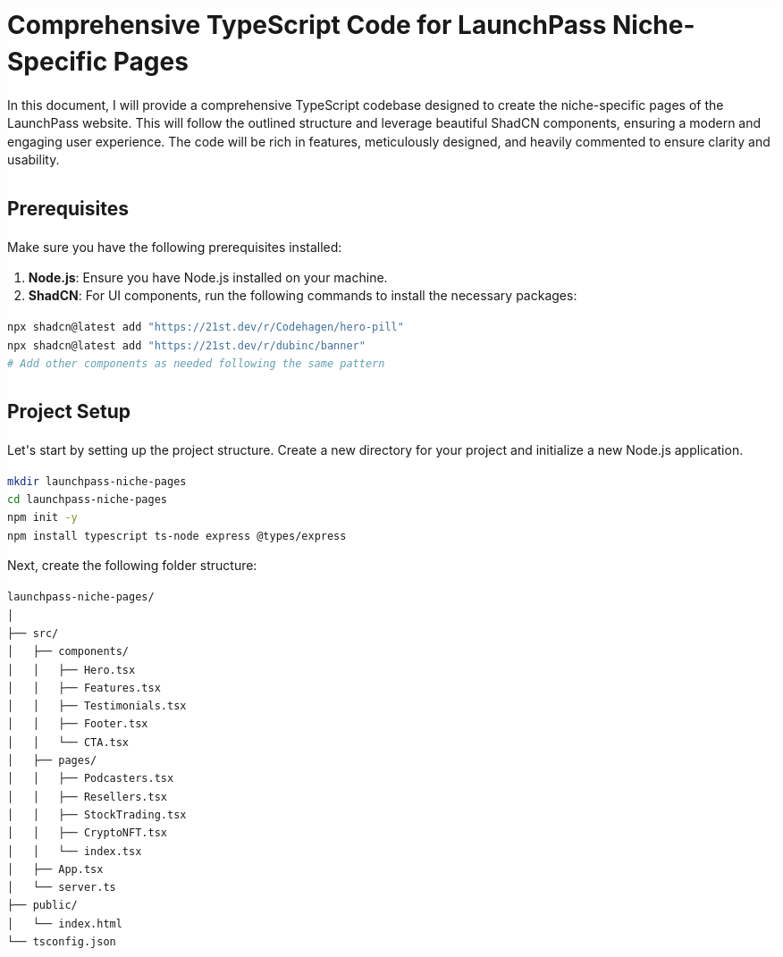 # Comprehensive TypeScript Code for LaunchPass Niche-Specific Pages

In this document, I will provide a comprehensive TypeScript codebase designed to create the niche-specific pages of the LaunchPass website. This will follow the outlined structure and leverage beautiful ShadCN components, ensuring a modern and engaging user experience. The code will be rich in features, meticulously designed, and heavily commented to ensure clarity and usability.

## Prerequisites

Make sure you have the following prerequisites installed:

1. **Node.js**: Ensure you have Node.js installed on your machine.
2. **ShadCN**: For UI components, run the following commands to install the necessary packages:

```bash
npx shadcn@latest add "https://21st.dev/r/Codehagen/hero-pill"
npx shadcn@latest add "https://21st.dev/r/dubinc/banner"
# Add other components as needed following the same pattern
```

## Project Setup

Let's start by setting up the project structure. Create a new directory for your project and initialize a new Node.js application.

```bash
mkdir launchpass-niche-pages
cd launchpass-niche-pages
npm init -y
npm install typescript ts-node express @types/express
```

Next, create the following folder structure:

```
launchpass-niche-pages/
│
├── src/
│   ├── components/
│   │   ├── Hero.tsx
│   │   ├── Features.tsx
│   │   ├── Testimonials.tsx
│   │   ├── Footer.tsx
│   │   └── CTA.tsx
│   ├── pages/
│   │   ├── Podcasters.tsx
│   │   ├── Resellers.tsx
│   │   ├── StockTrading.tsx
│   │   ├── CryptoNFT.tsx
│   │   └── index.tsx
│   ├── App.tsx
│   └── server.ts
├── public/
│   └── index.html
└── tsconfig.json
```
